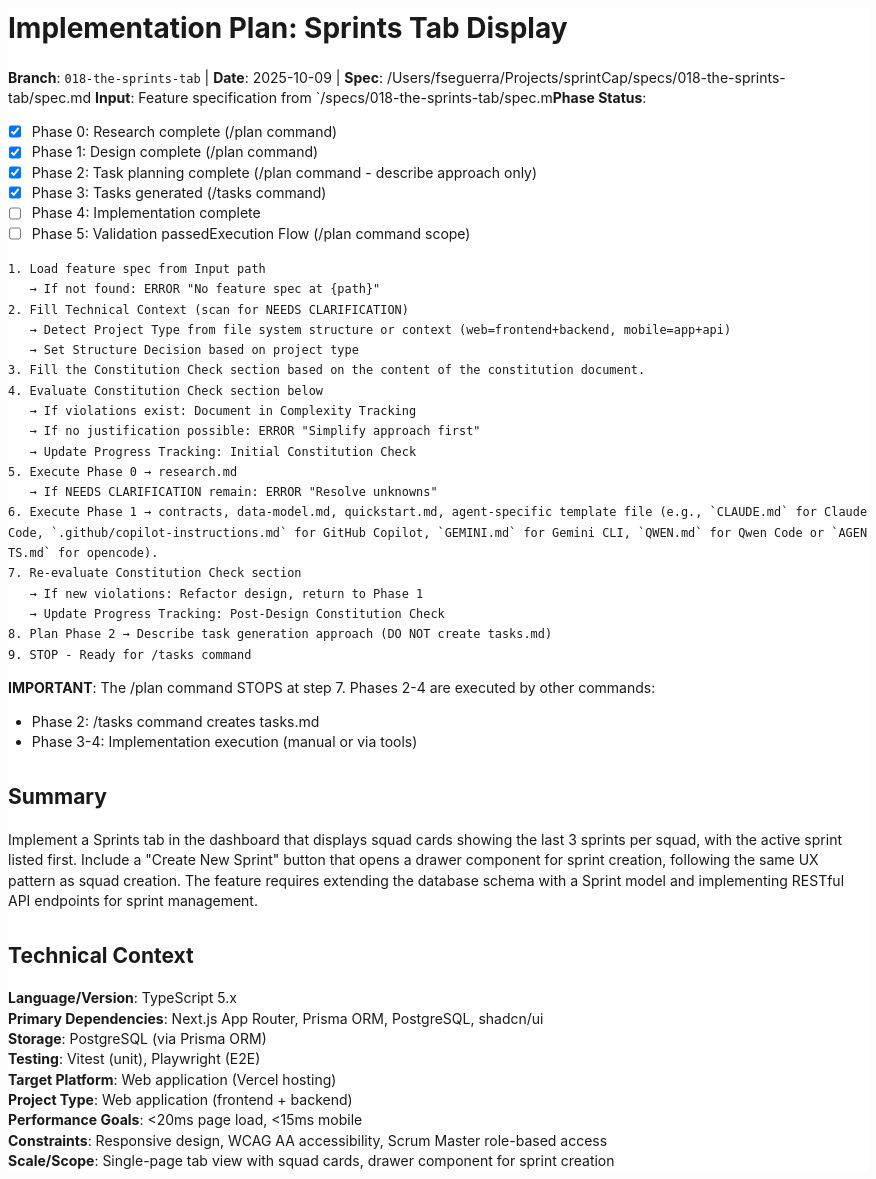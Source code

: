 
# Implementation Plan: Sprints Tab Display

**Branch**: `018-the-sprints-tab` | **Date**: 2025-10-09 | **Spec**: /Users/fseguerra/Projects/sprintCap/specs/018-the-sprints-tab/spec.md
**Input**: Feature specification from `/specs/018-the-sprints-tab/spec.m**Phase Status**:
- [x] Phase 0: Research complete (/plan command)
- [x] Phase 1: Design complete (/plan command)
- [x] Phase 2: Task planning complete (/plan command - describe approach only)
- [x] Phase 3: Tasks generated (/tasks command)
- [ ] Phase 4: Implementation complete
- [ ] Phase 5: Validation passedExecution Flow (/plan command scope)
```
1. Load feature spec from Input path
   → If not found: ERROR "No feature spec at {path}"
2. Fill Technical Context (scan for NEEDS CLARIFICATION)
   → Detect Project Type from file system structure or context (web=frontend+backend, mobile=app+api)
   → Set Structure Decision based on project type
3. Fill the Constitution Check section based on the content of the constitution document.
4. Evaluate Constitution Check section below
   → If violations exist: Document in Complexity Tracking
   → If no justification possible: ERROR "Simplify approach first"
   → Update Progress Tracking: Initial Constitution Check
5. Execute Phase 0 → research.md
   → If NEEDS CLARIFICATION remain: ERROR "Resolve unknowns"
6. Execute Phase 1 → contracts, data-model.md, quickstart.md, agent-specific template file (e.g., `CLAUDE.md` for Claude Code, `.github/copilot-instructions.md` for GitHub Copilot, `GEMINI.md` for Gemini CLI, `QWEN.md` for Qwen Code or `AGENTS.md` for opencode).
7. Re-evaluate Constitution Check section
   → If new violations: Refactor design, return to Phase 1
   → Update Progress Tracking: Post-Design Constitution Check
8. Plan Phase 2 → Describe task generation approach (DO NOT create tasks.md)
9. STOP - Ready for /tasks command
```

**IMPORTANT**: The /plan command STOPS at step 7. Phases 2-4 are executed by other commands:
- Phase 2: /tasks command creates tasks.md
- Phase 3-4: Implementation execution (manual or via tools)

## Summary
Implement a Sprints tab in the dashboard that displays squad cards showing the last 3 sprints per squad, with the active sprint listed first. Include a "Create New Sprint" button that opens a drawer component for sprint creation, following the same UX pattern as squad creation. The feature requires extending the database schema with a Sprint model and implementing RESTful API endpoints for sprint management.

## Technical Context
**Language/Version**: TypeScript 5.x  
**Primary Dependencies**: Next.js App Router, Prisma ORM, PostgreSQL, shadcn/ui  
**Storage**: PostgreSQL (via Prisma ORM)  
**Testing**: Vitest (unit), Playwright (E2E)  
**Target Platform**: Web application (Vercel hosting)  
**Project Type**: Web application (frontend + backend)  
**Performance Goals**: <20ms page load, <15ms mobile  
**Constraints**: Responsive design, WCAG AA accessibility, Scrum Master role-based access  
**Scale/Scope**: Single-page tab view with squad cards, drawer component for sprint creation
